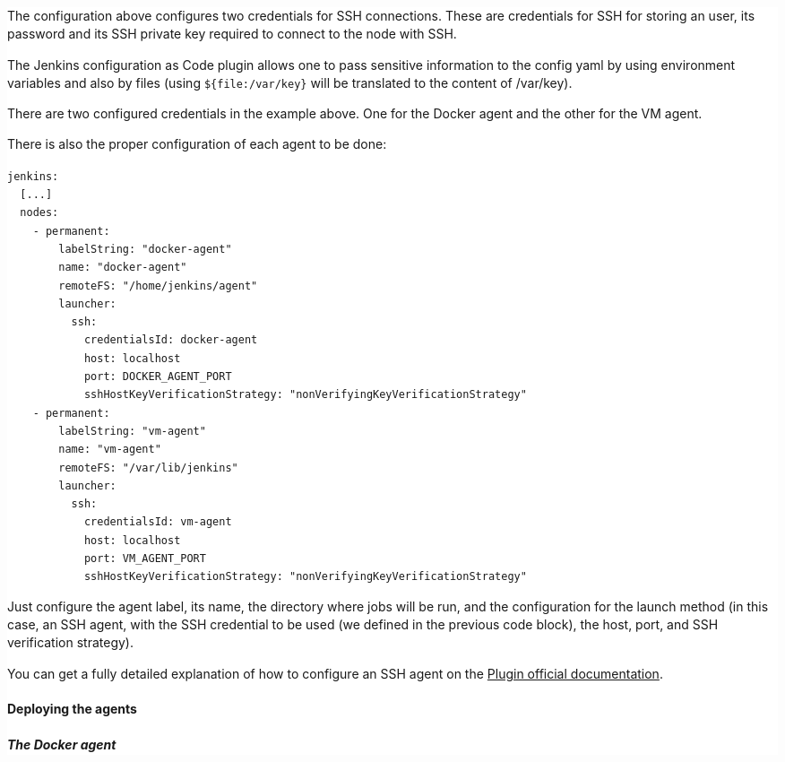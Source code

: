 
The configuration above configures two credentials for SSH connections. These are credentials for SSH for
storing an user, its password and its SSH private key required to connect to the node with SSH.

The Jenkins configuration as Code plugin allows one to pass sensitive information to the config yaml by
using environment variables and also by files (using `${file:/var/key}` will be translated to the content of
/var/key).

There are two configured credentials in the example above. One for the Docker agent and the other for the
VM agent.

There is also the proper configuration of each agent to be done:

```
jenkins:
  [...]
  nodes:
    - permanent:
        labelString: "docker-agent"
        name: "docker-agent"
        remoteFS: "/home/jenkins/agent"
        launcher:
          ssh:
            credentialsId: docker-agent
            host: localhost
            port: DOCKER_AGENT_PORT
            sshHostKeyVerificationStrategy: "nonVerifyingKeyVerificationStrategy"
    - permanent:
        labelString: "vm-agent"
        name: "vm-agent"
        remoteFS: "/var/lib/jenkins"
        launcher: 
          ssh:
            credentialsId: vm-agent
            host: localhost
            port: VM_AGENT_PORT
            sshHostKeyVerificationStrategy: "nonVerifyingKeyVerificationStrategy"
```

Just configure the agent label, its name, the directory where jobs will be run, and the configuration for
the launch method (in this case, an SSH agent, with the SSH credential to be used (we defined in the 
previous code block), the host, port, and SSH verification strategy).

You can get a fully detailed explanation of how to configure an SSH agent on the [Plugin official documentation](https://github.com/jenkinsci/ssh-agents-plugin/blob/main/doc/CONFIGURE.md).

#### Deploying the agents <a name="dagents" />

##### The Docker agent <a name="dagent" />
